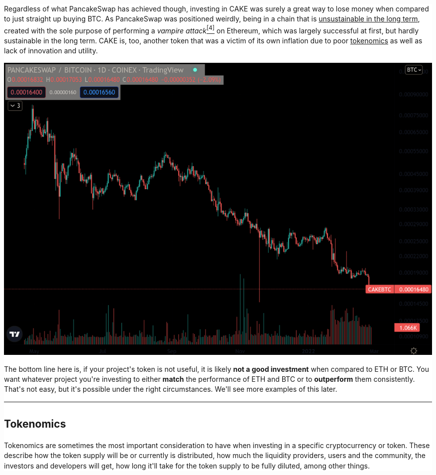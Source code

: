 Regardless of what PancakeSwap has achieved though, investing in CAKE was surely a great way to lose money when compared to just straight up buying BTC. As PancakeSwap was positioned weirdly, being in a chain that is [unsustainable in the long term](https://github.com/bnb-chain/bsc/issues/553#issue-1055158659), created with the sole purpose of performing a *vampire attack*<a onclick="captureSection('#cakeeth-ratio')" href="#glossary"><sup>[4]</sup></a> on Ethereum, which was largely successful at first, but hardly sustainable in the long term. CAKE is, too, another token that was a victim of its own inflation due to poor [tokenomics](#tokenomics) as well as lack of innovation and utility.

![CAKE/BTC](assets/CAKEBTC.png)

The bottom line here is, if your project's token is not useful, it is likely <span class="red">**not a good investment**</span> when compared to ETH or BTC. You want whatever project you're investing to either **match** the performance of ETH and BTC or to **outperform** them consistently. That's not easy, but it's possible under the right circumstances. We'll see more examples of this later.

***

## Tokenomics

Tokenomics are sometimes the most important consideration to have when investing in a specific cryptocurrency or token. These describe how the token supply will be or currently is distributed, how much the liquidity providers, users and the community, the investors and developers will get, how long it'll take for the token supply to be fully diluted, among other things.
